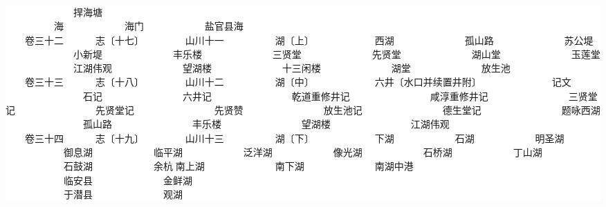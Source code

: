 　　　　　　　捍海塘   
　　　　　海
　　　　　　海门 
　　　　　　盐官县海  
　　卷三十二
　　　志〔十七〕
　　　　山川十一 
　　　　　湖〔上〕
　　　　　　西湖
　　　　　　　孤山路 
　　　　　　　苏公堤 
　　　　　　　小新堤 
　　　　　　　丰乐楼 
　　　　　　　三贤堂 
　　　　　　　先贤堂 
　　　　　　　湖山堂 
　　　　　　　玉莲堂 
　　　　　　　江湖伟观 
　　　　　　　望湖楼 
　　　　　　　十三闲楼 
　　　　　　　湖堂 
　　　　　　　放生池   
　　卷三十三
　　　志〔十八〕
　　　　山川十二 
　　　　　湖〔中〕
　　　　　　六井〔水口并续置井附〕
　　　　　　　记文
　　　　　　　　石记 
　　　　　　　　六井记 
　　　　　　　　乾道重修井记 
　　　　　　　　咸淳重修井记 
　　　　　　　　三贤堂记 
　　　　　　　　先贤堂记 
　　　　　　　　先贤赞 
　　　　　　　　放生池记 
　　　　　　　　德生堂记 
　　　　　　　　题咏西湖 
　　　　　　　　孤山路 
　　　　　　　　丰乐楼 
　　　　　　　　望湖楼 
　　　　　　　　江湖伟观  
　　卷三十四
　　　志〔十九〕
　　　　山川十三
　　　　　湖〔下〕
　　　　　　下湖 
　　　　　　石湖 
　　　　　　明圣湖 
　　　　　　御息湖 
　　　　　　临平湖 
　　　　　　泛洋湖 
　　　　　　像光湖 
　　　　　　石桥湖 
　　　　　　丁山湖 
　　　　　　石鼓湖 
　　　　　　余杭
              南上湖 
　　　　　　　南下湖 
　　　　　　　南湖中港  
　　　　　　临安县
　　　　　　　金鲜湖  
　　　　　　于潜县
　　　　　　　观湖  